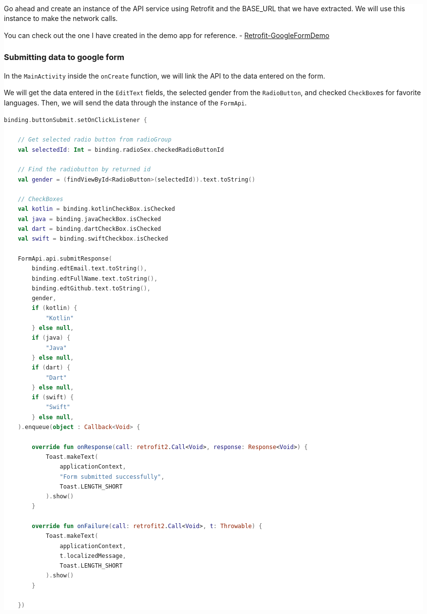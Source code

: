 Go ahead and create an instance of the API service using Retrofit and the BASE_URL that we have extracted. We will use this instance to make the network calls.

You can check out the one I have created in the demo app for reference. - [Retrofit-GoogleFormDemo](https://github.com/calvinombati/Retrofit-GoogleFormDemo)

###  Submitting data to google form
In the  `MainActivity`  inside the `onCreate` function,  we will link the API to the data entered on the form. 

We will get the data entered in the `EditText` fields, the selected gender from the `RadioButton`, and checked `CheckBox`es for favorite languages. Then, we will send the data through the instance of the `FormApi`.

```kotlin
binding.buttonSubmit.setOnClickListener {

    // Get selected radio button from radioGroup
    val selectedId: Int = binding.radioSex.checkedRadioButtonId

    // Find the radiobutton by returned id
    val gender = (findViewById<RadioButton>(selectedId)).text.toString()

    // CheckBoxes
    val kotlin = binding.kotlinCheckBox.isChecked
    val java = binding.javaCheckBox.isChecked
    val dart = binding.dartCheckBox.isChecked
    val swift = binding.swiftCheckbox.isChecked
            
    FormApi.api.submitResponse(
        binding.edtEmail.text.toString(),
        binding.edtFullName.text.toString(),
        binding.edtGithub.text.toString(),
        gender,
        if (kotlin) {
            "Kotlin"
        } else null,
        if (java) {
            "Java"
        } else null,
        if (dart) {
            "Dart"
        } else null,
        if (swift) {
            "Swift"
        } else null,
    ).enqueue(object : Callback<Void> {

        override fun onResponse(call: retrofit2.Call<Void>, response: Response<Void>) {
            Toast.makeText(
                applicationContext,
                "Form submitted successfully",
                Toast.LENGTH_SHORT
            ).show()
        }

        override fun onFailure(call: retrofit2.Call<Void>, t: Throwable) {
            Toast.makeText(
                applicationContext,
                t.localizedMessage,
                Toast.LENGTH_SHORT
            ).show()
        }

    })
```